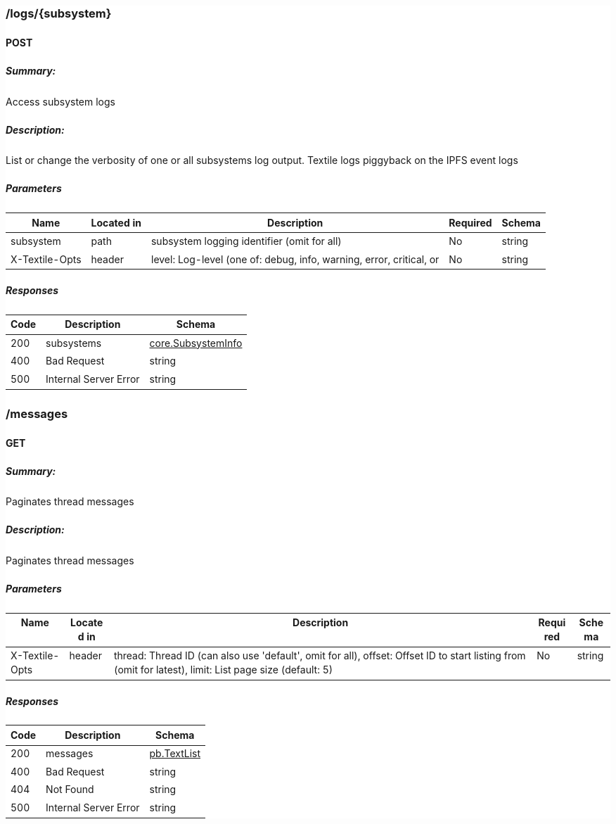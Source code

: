 ### /logs/{subsystem}

#### POST

##### Summary:

Access subsystem logs

##### Description:

List or change the verbosity of one or all subsystems log output. Textile logs
piggyback on the IPFS event logs

##### Parameters

| Name           | Located in | Description                                                         | Required | Schema |
| -------------- | ---------- | ------------------------------------------------------------------- | -------- | ------ |
| subsystem      | path       | subsystem logging identifier (omit for all)                         | No       | string |
| X-Textile-Opts | header     | level: Log-level (one of: debug, info, warning, error, critical, or | No       | string |

##### Responses

| Code | Description           | Schema                                    |
| ---- | --------------------- | ----------------------------------------- |
| 200  | subsystems            | [core.SubsystemInfo](#core.subsysteminfo) |
| 400  | Bad Request           | string                                    |
| 500  | Internal Server Error | string                                    |

### /messages

#### GET

##### Summary:

Paginates thread messages

##### Description:

Paginates thread messages

##### Parameters

| Name           | Located in | Description                                                                                                                                             | Required | Schema |
| -------------- | ---------- | ------------------------------------------------------------------------------------------------------------------------------------------------------- | -------- | ------ |
| X-Textile-Opts | header     | thread: Thread ID (can also use 'default', omit for all), offset: Offset ID to start listing from (omit for latest), limit: List page size (default: 5) | No       | string |

##### Responses

| Code | Description           | Schema                      |
| ---- | --------------------- | --------------------------- |
| 200  | messages              | [pb.TextList](#pb.textlist) |
| 400  | Bad Request           | string                      |
| 404  | Not Found             | string                      |
| 500  | Internal Server Error | string                      |
